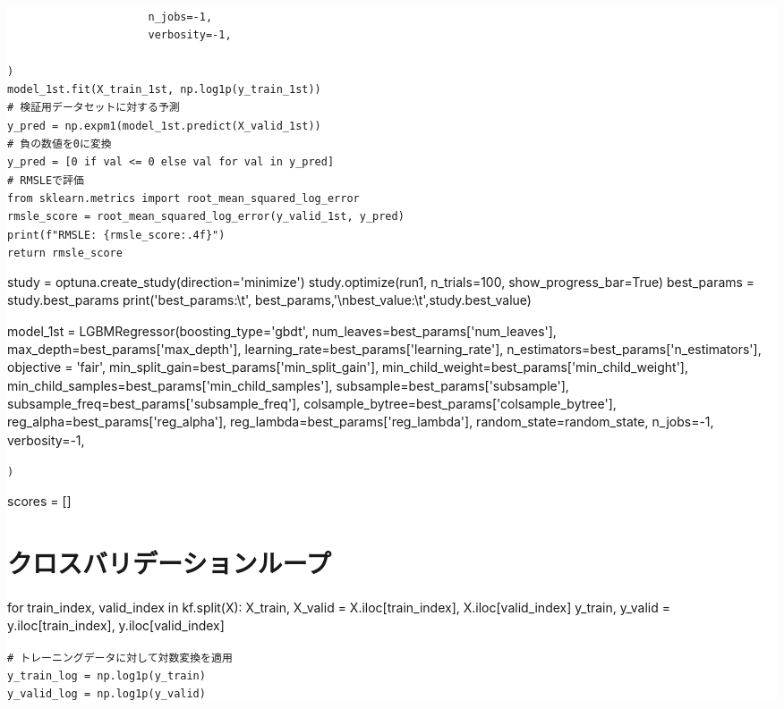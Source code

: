                           n_jobs=-1,
                          verbosity=-1,

    )
    model_1st.fit(X_train_1st, np.log1p(y_train_1st))
    # 検証用データセットに対する予測
    y_pred = np.expm1(model_1st.predict(X_valid_1st))
    # 負の数値を0に変換
    y_pred = [0 if val <= 0 else val for val in y_pred]
    # RMSLEで評価
    from sklearn.metrics import root_mean_squared_log_error
    rmsle_score = root_mean_squared_log_error(y_valid_1st, y_pred)
    print(f"RMSLE: {rmsle_score:.4f}")
    return rmsle_score

study = optuna.create_study(direction='minimize')
study.optimize(run1, n_trials=100, show_progress_bar=True)
best_params = study.best_params
print('best_params:\t', best_params,'\nbest_value:\t',study.best_value)

model_1st = LGBMRegressor(boosting_type='gbdt',
                          num_leaves=best_params['num_leaves'],
                          max_depth=best_params['max_depth'],
                          learning_rate=best_params['learning_rate'],
                          n_estimators=best_params['n_estimators'],
                          objective = 'fair',
                          min_split_gain=best_params['min_split_gain'],
                          min_child_weight=best_params['min_child_weight'],
                          min_child_samples=best_params['min_child_samples'],
                          subsample=best_params['subsample'],
                          subsample_freq=best_params['subsample_freq'],
                          colsample_bytree=best_params['colsample_bytree'],
                          reg_alpha=best_params['reg_alpha'],
                          reg_lambda=best_params['reg_lambda'],
                          random_state=random_state,
                          n_jobs=-1,
                          verbosity=-1,

    )

scores = []
# クロスバリデーションループ
for train_index, valid_index in kf.split(X):
    X_train, X_valid = X.iloc[train_index], X.iloc[valid_index]
    y_train, y_valid = y.iloc[train_index], y.iloc[valid_index]

    # トレーニングデータに対して対数変換を適用
    y_train_log = np.log1p(y_train)
    y_valid_log = np.log1p(y_valid)
